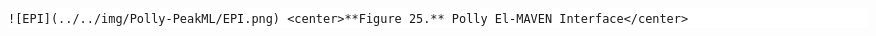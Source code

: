     ![EPI](../../img/Polly-PeakML/EPI.png) <center>**Figure 25.** Polly El-MAVEN Interface</center>  
